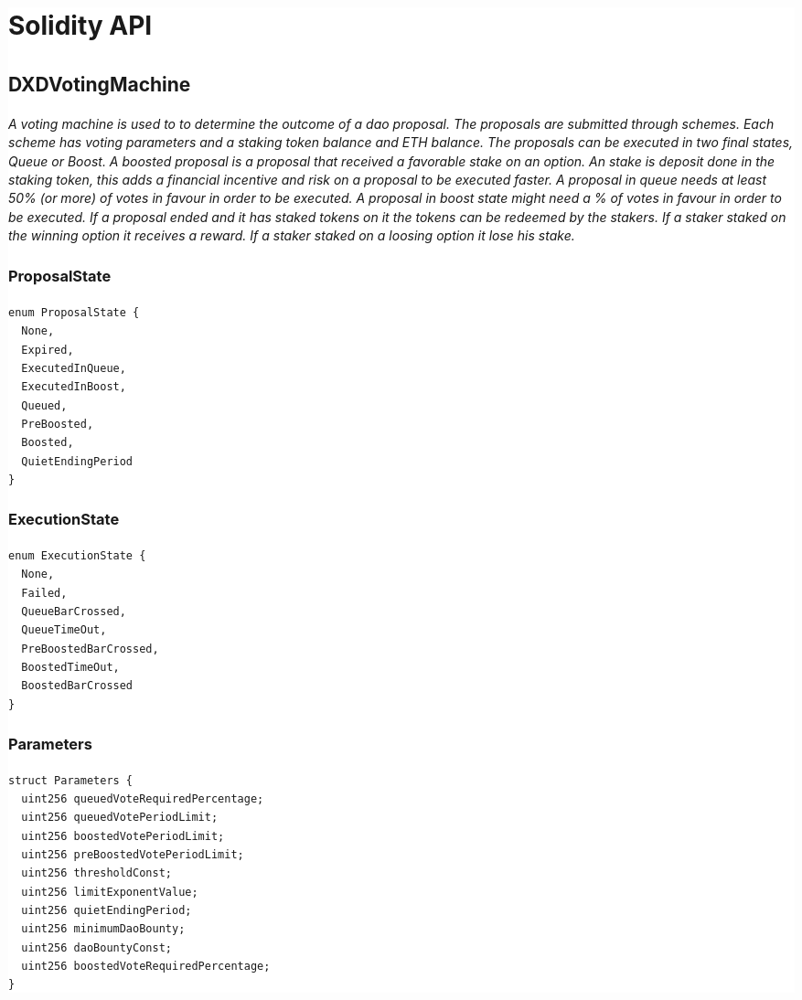 # Solidity API

## DXDVotingMachine

_A voting machine is used to to determine the outcome of a dao proposal.
The proposals are submitted through schemes.
Each scheme has voting parameters and a staking token balance and ETH balance.
The proposals can be executed in two final states, Queue or Boost.
A boosted proposal is a proposal that received a favorable stake on an option.
An stake is deposit done in the staking token, this adds a financial incentive
and risk on a proposal to be executed faster.
A proposal in queue needs at least 50% (or more) of votes in favour in order to
be executed.
A proposal in boost state might need a % of votes in favour in order to be executed.
If a proposal ended and it has staked tokens on it the tokens can be redeemed by
the stakers.
If a staker staked on the winning option it receives a reward.
If a staker staked on a loosing option it lose his stake._

### ProposalState

```solidity
enum ProposalState {
  None,
  Expired,
  ExecutedInQueue,
  ExecutedInBoost,
  Queued,
  PreBoosted,
  Boosted,
  QuietEndingPeriod
}
```

### ExecutionState

```solidity
enum ExecutionState {
  None,
  Failed,
  QueueBarCrossed,
  QueueTimeOut,
  PreBoostedBarCrossed,
  BoostedTimeOut,
  BoostedBarCrossed
}
```

### Parameters

```solidity
struct Parameters {
  uint256 queuedVoteRequiredPercentage;
  uint256 queuedVotePeriodLimit;
  uint256 boostedVotePeriodLimit;
  uint256 preBoostedVotePeriodLimit;
  uint256 thresholdConst;
  uint256 limitExponentValue;
  uint256 quietEndingPeriod;
  uint256 minimumDaoBounty;
  uint256 daoBountyConst;
  uint256 boostedVoteRequiredPercentage;
}
```